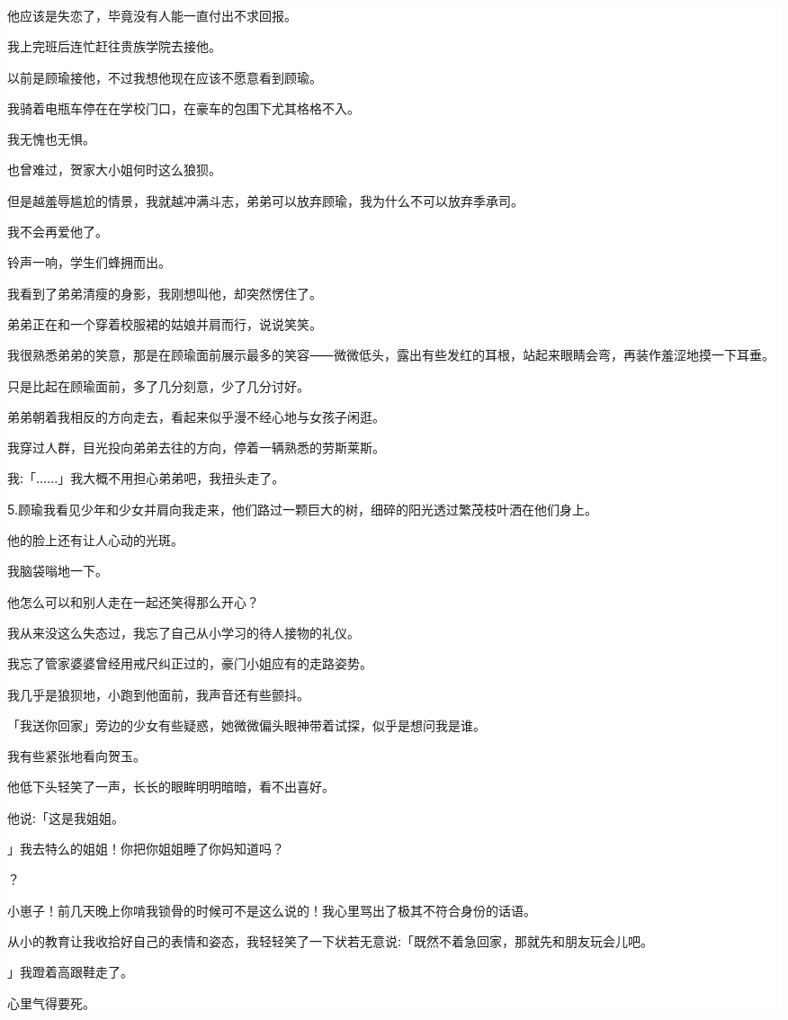 他应该是失恋了，毕竟没有⼈能⼀直付出不求回报。

我上完班后连忙赶往贵族学院去接他。

以前是顾瑜接他，不过我想他现在应该不愿意看到顾瑜。

我骑着电瓶⻋停在在学校⻔⼝，在豪⻋的包围下尤其格格不⼊。

我⽆愧也⽆惧。

也曾难过，贺家⼤⼩姐何时这么狼狈。

但是越羞辱尴尬的情景，我就越冲满⽃志，弟弟可以放弃顾瑜，我为什么不可以放弃季承司。

我不会再爱他了。

铃声⼀响，学⽣们蜂拥⽽出。

我看到了弟弟清瘦的⾝影，我刚想叫他，却突然愣住了。

弟弟正在和⼀个穿着校服裙的姑娘并肩⽽⾏，说说笑笑。

我很熟悉弟弟的笑意，那是在顾瑜⾯前展⽰最多的笑容⸺微微低头，露出有些发红的⽿根，站起来眼睛会弯，再装作羞涩地摸⼀下⽿垂。

只是⽐起在顾瑜⾯前，多了⼏分刻意，少了⼏分讨好。

弟弟朝着我相反的⽅向⾛去，看起来似乎漫不经⼼地与⼥孩⼦闲逛。

我穿过⼈群，⽬光投向弟弟去往的⽅向，停着⼀辆熟悉的劳斯莱斯。

我:「……」我⼤概不⽤担⼼弟弟吧，我扭头⾛了。

5.顾瑜我看⻅少年和少⼥并肩向我⾛来，他们路过⼀颗巨⼤的树，细碎的阳光透过繁茂枝叶洒在他们⾝上。

他的脸上还有让⼈⼼动的光斑。

我脑袋嗡地⼀下。

他怎么可以和别⼈⾛在⼀起还笑得那么开⼼？

我从来没这么失态过，我忘了⾃⼰从⼩学习的待⼈接物的礼仪。

我忘了管家婆婆曾经⽤戒尺纠正过的，豪⻔⼩姐应有的⾛路姿势。

我⼏乎是狼狈地，⼩跑到他⾯前，我声⾳还有些颤抖。

「我送你回家」旁边的少⼥有些疑惑，她微微偏头眼神带着试探，似乎是想问我是谁。

我有些紧张地看向贺⽟。

他低下头轻笑了⼀声，⻓⻓的眼眸明明暗暗，看不出喜好。

他说:「这是我姐姐。

」我去特么的姐姐！你把你姐姐睡了你妈知道吗？

？

⼩崽⼦！前⼏天晚上你啃我锁⻣的时候可不是这么说的！我⼼⾥骂出了极其不符合⾝份的话语。

从⼩的教育让我收拾好⾃⼰的表情和姿态，我轻轻笑了⼀下状若⽆意说:「既然不着急回家，那就先和朋友玩会⼉吧。

」我蹬着⾼跟鞋⾛了。

⼼⾥⽓得要死。
